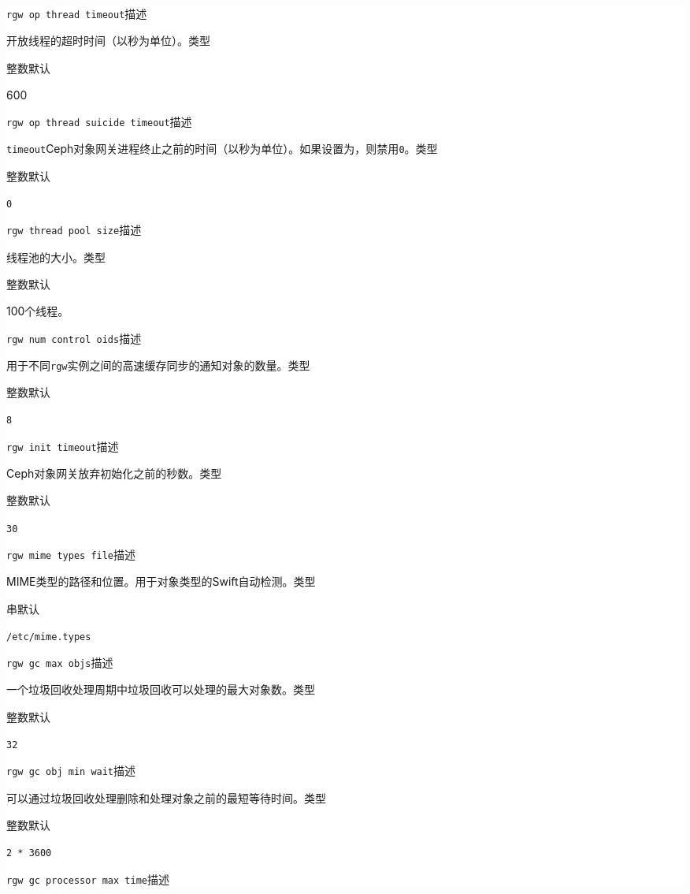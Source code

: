 `rgw op thread timeout`描述

开放线程的超时时间（以秒为单位）。类型

整数默认

600

`rgw op thread suicide timeout`描述

`timeout`Ceph对象网关进程终止之前的时间（以秒为单位）。如果设置为，则禁用`0`。类型

整数默认

`0`

`rgw thread pool size`描述

线程池的大小。类型

整数默认

100个线程。

`rgw num control oids`描述

用于不同`rgw`实例之间的高速缓存同步的通知对象的数量。类型

整数默认

`8`

`rgw init timeout`描述

Ceph对象网关放弃初始化之前的秒数。类型

整数默认

`30`

`rgw mime types file`描述

MIME类型的路径和位置。用于对象类型的Swift自动检测。类型

串默认

`/etc/mime.types`

`rgw gc max objs`描述

一个垃圾回收处理周期中垃圾回收可以处理的最大对象数。类型

整数默认

`32`

`rgw gc obj min wait`描述

可以通过垃圾回收处理删除和处理对象之前的最短等待时间。类型

整数默认

`2 * 3600`

`rgw gc processor max time`描述
